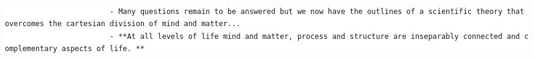                             - Many questions remain to be answered but we now have the outlines of a scientific theory that overcomes the cartesian division of mind and matter...
                            - **At all levels of life mind and matter, process and structure are inseparably connected and complementary aspects of life. **
